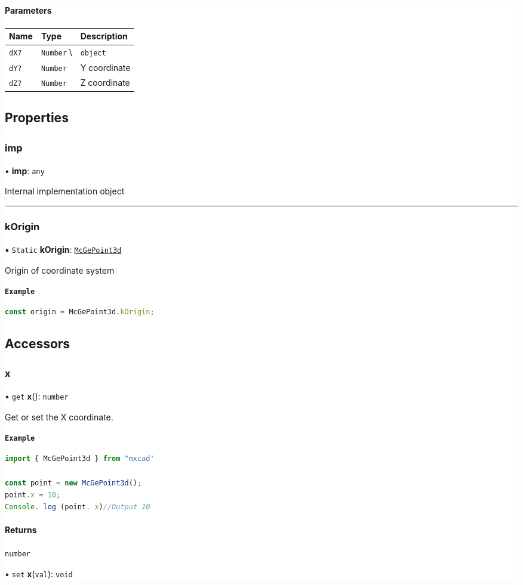 #### Parameters

| Name | Type | Description |
| :------ | :------ | :------ |
| `dX?` | ` Number ` \ | ` object ` | X coordinate|
| `dY?` | ` Number ` | Y coordinate|
| `dZ?` | ` Number ` | Z coordinate|

## Properties

### imp

• **imp**: `any`

Internal implementation object

___

### kOrigin

▪ `Static` **kOrigin**: [`McGePoint3d`](2d.McGePoint3d.md)

Origin of coordinate system

**`Example`**

```ts
const origin = McGePoint3d.kOrigin;
```

## Accessors

### x

• `get` **x**(): `number`

Get or set the X coordinate.

**`Example`**

```ts
import { McGePoint3d } from "mxcad'

const point = new McGePoint3d();
point.x = 10;
Console. log (point. x)//Output 10
```

#### Returns

`number`

• `set` **x**(`val`): `void`
